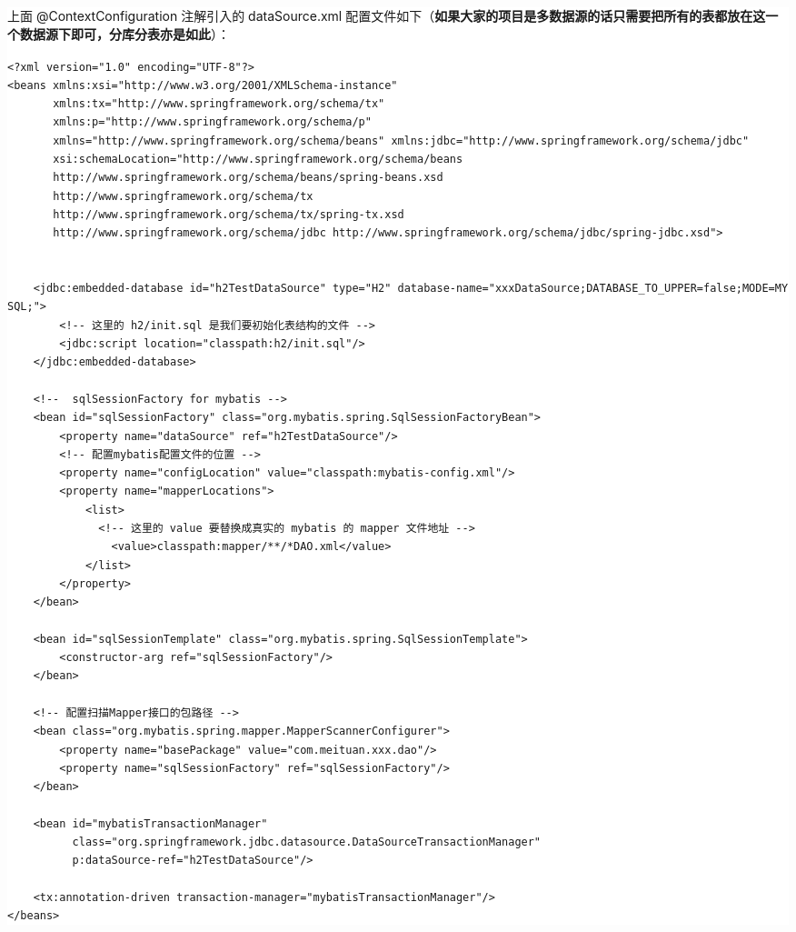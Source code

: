 上面 @ContextConfiguration 注解引入的 dataSource.xml 配置文件如下（**如果大家的项目是多数据源的话只需要把所有的表都放在这一个数据源下即可，分库分表亦是如此**）：

```
<?xml version="1.0" encoding="UTF-8"?>
<beans xmlns:xsi="http://www.w3.org/2001/XMLSchema-instance"
       xmlns:tx="http://www.springframework.org/schema/tx"
       xmlns:p="http://www.springframework.org/schema/p"
       xmlns="http://www.springframework.org/schema/beans" xmlns:jdbc="http://www.springframework.org/schema/jdbc"
       xsi:schemaLocation="http://www.springframework.org/schema/beans
       http://www.springframework.org/schema/beans/spring-beans.xsd
       http://www.springframework.org/schema/tx
       http://www.springframework.org/schema/tx/spring-tx.xsd
       http://www.springframework.org/schema/jdbc http://www.springframework.org/schema/jdbc/spring-jdbc.xsd">


    <jdbc:embedded-database id="h2TestDataSource" type="H2" database-name="xxxDataSource;DATABASE_TO_UPPER=false;MODE=MYSQL;">
        <!-- 这里的 h2/init.sql 是我们要初始化表结构的文件 -->
        <jdbc:script location="classpath:h2/init.sql"/>
    </jdbc:embedded-database>

    <!--  sqlSessionFactory for mybatis -->
    <bean id="sqlSessionFactory" class="org.mybatis.spring.SqlSessionFactoryBean">
        <property name="dataSource" ref="h2TestDataSource"/>
        <!-- 配置mybatis配置文件的位置 -->
        <property name="configLocation" value="classpath:mybatis-config.xml"/>
        <property name="mapperLocations">
            <list>
              <!-- 这里的 value 要替换成真实的 mybatis 的 mapper 文件地址 -->
                <value>classpath:mapper/**/*DAO.xml</value>
            </list>
        </property>
    </bean>

    <bean id="sqlSessionTemplate" class="org.mybatis.spring.SqlSessionTemplate">
        <constructor-arg ref="sqlSessionFactory"/>
    </bean>

    <!-- 配置扫描Mapper接口的包路径 -->
    <bean class="org.mybatis.spring.mapper.MapperScannerConfigurer">
        <property name="basePackage" value="com.meituan.xxx.dao"/>
        <property name="sqlSessionFactory" ref="sqlSessionFactory"/>
    </bean>

    <bean id="mybatisTransactionManager"
          class="org.springframework.jdbc.datasource.DataSourceTransactionManager"
          p:dataSource-ref="h2TestDataSource"/>

    <tx:annotation-driven transaction-manager="mybatisTransactionManager"/>
</beans>
```
